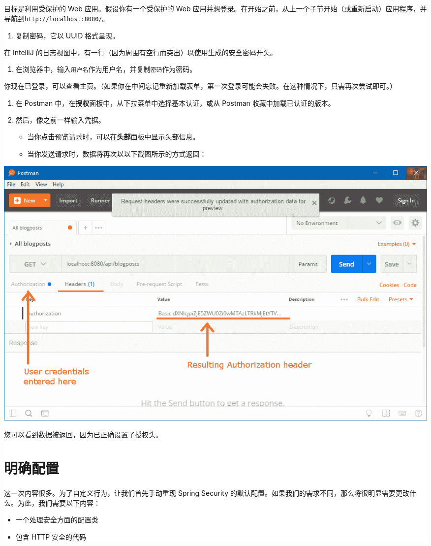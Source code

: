 目标是利用受保护的 Web 应用。假设你有一个受保护的 Web 应用并想登录。在开始之前，从上一个子节开始（或重新启动）应用程序，并导航到`http://localhost:8080/`。

1.  复制密码，它以 UUID 格式呈现。

在 IntelliJ 的日志视图中，有一行（因为周围有空行而突出）以使用生成的安全密码开头。

1.  在浏览器中，输入`用户名`作为用户名，并复制`密码`作为密码。

你现在已登录，可以查看主页。（如果你在中间忘记重新加载表单，第一次登录可能会失败。在这种情况下，只需再次尝试即可。）

1.  在 Postman 中，在**授权**面板中，从下拉菜单中选择基本认证，或从 Postman 收藏中加载已认证的版本。

1.  然后，像之前一样输入凭据。

    +   当你点击预览请求时，可以在**头部**面板中显示头部信息。

    +   当你发送请求时，数据将再次以以下截图所示的方式返回：

![](img/92c60b12-4af0-436c-84d1-22272ee8bc16.png)

您可以看到数据被返回，因为已正确设置了授权头。

# 明确配置

这一次内容很多。为了自定义行为，让我们首先手动重现 Spring Security 的默认配置。如果我们的需求不同，那么将很明显需要更改什么。为此，我们需要以下内容：

+   一个处理安全方面的配置类

+   包含 HTTP 安全的代码

